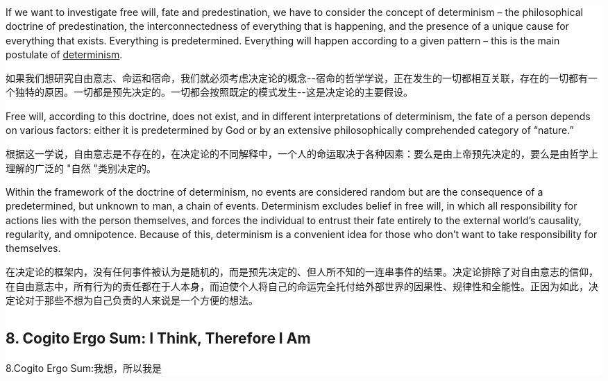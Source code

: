 If we want to investigate free will, fate and predestination, we have to consider the concept of determinism – the philosophical doctrine of predestination, the interconnectedness of everything that is happening, and the presence of a unique cause for everything that exists. Everything is predetermined. Everything will happen according to a given pattern – this is the main postulate of [determinism](https://www.thecollector.com/baruch-spinoza-determinism-role-of-ethics-in-life/).  

如果我们想研究自由意志、命运和宿命，我们就必须考虑决定论的概念--宿命的哲学学说，正在发生的一切都相互关联，存在的一切都有一个独特的原因。一切都是预先决定的。一切都会按照既定的模式发生--这是决定论的主要假设。

Free will, according to this doctrine, does not exist, and in different interpretations of determinism, the fate of a person depends on various factors: either it is predetermined by God or by an extensive philosophically comprehended category of “nature.”  

根据这一学说，自由意志是不存在的，在决定论的不同解释中，一个人的命运取决于各种因素：要么是由上帝预先决定的，要么是由哲学上理解的广泛的 "自然 "类别决定的。

Within the framework of the doctrine of determinism, no events are considered random but are the consequence of a predetermined, but unknown to man, a chain of events. Determinism excludes belief in free will, in which all responsibility for actions lies with the person themselves, and forces the individual to entrust their fate entirely to the external world’s causality, regularity, and omnipotence. Because of this, determinism is a convenient idea for those who don’t want to take responsibility for themselves.  

在决定论的框架内，没有任何事件被认为是随机的，而是预先决定的、但人所不知的一连串事件的结果。决定论排除了对自由意志的信仰，在自由意志中，所有行为的责任都在于人本身，而迫使个人将自己的命运完全托付给外部世界的因果性、规律性和全能性。正因为如此，决定论对于那些不想为自己负责的人来说是一个方便的想法。

## 8\. Cogito Ergo Sum: I Think, Therefore I Am  

8.Cogito Ergo Sum:我想，所以我是
